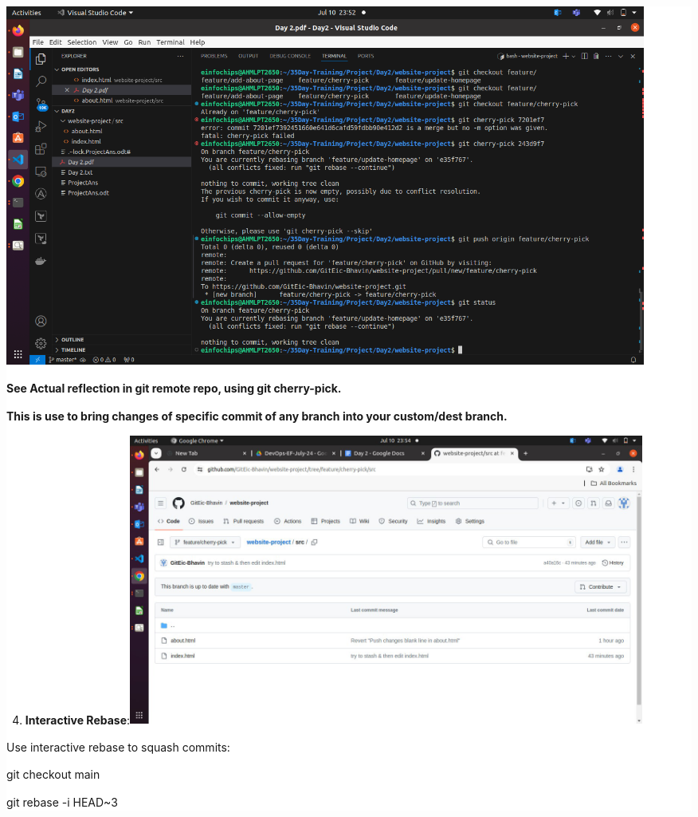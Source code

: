 ![](Aspose.Words.dce6748f-0b12-4911-a37e-1198b500e142.024.png)

**See Actual reflection in git remote repo, using git cherry-pick.**

**This is use to bring changes of specific commit of any branch into your custom/dest branch.**

4. **Interactive Rebase**:![](Aspose.Words.dce6748f-0b12-4911-a37e-1198b500e142.025.png)

Use interactive rebase to squash commits:

git checkout main

git rebase -i HEAD~3
